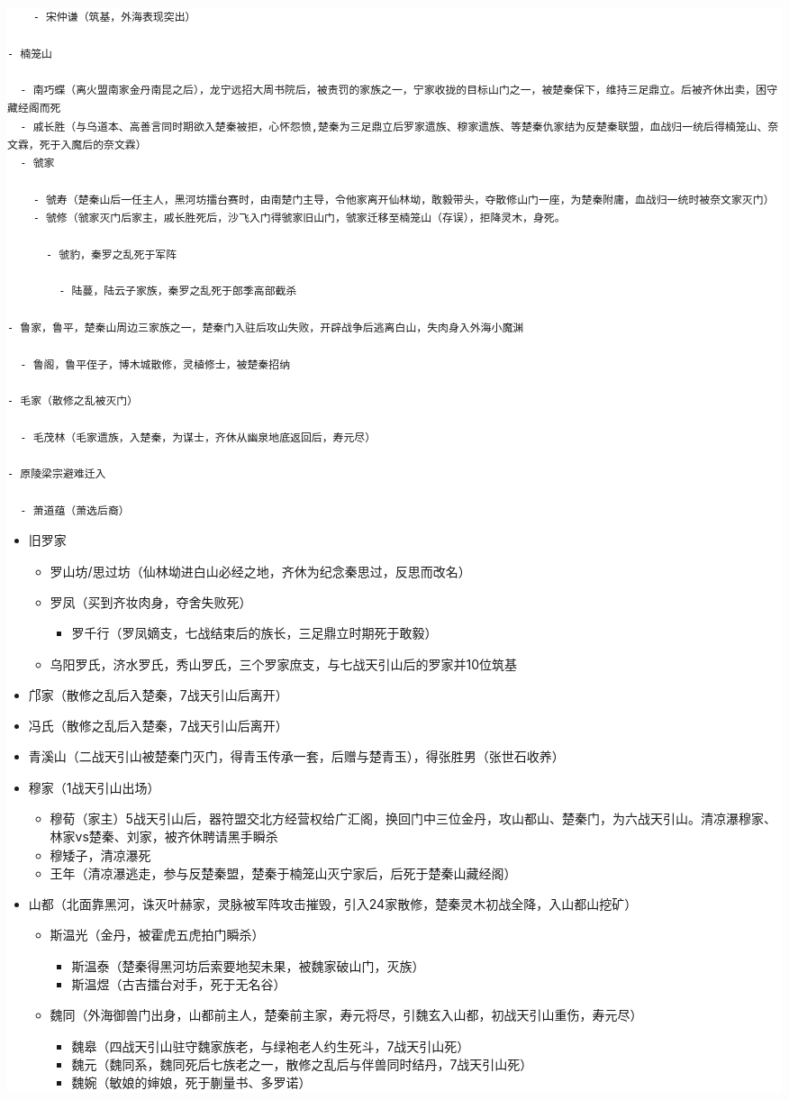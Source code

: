         - 宋仲谦（筑基，外海表现突出）

    - 楠笼山

      - 南巧蝶（离火盟南家金丹南昆之后），龙宁远招大周书院后，被责罚的家族之一，宁家收拢的目标山门之一，被楚秦保下，维持三足鼎立。后被齐休出卖，困守藏经阁而死
      - 戚长胜（与乌道本、高善言同时期欲入楚秦被拒，心怀怨愤,楚秦为三足鼎立后罗家遗族、穆家遗族、等楚秦仇家结为反楚秦联盟，血战归一统后得楠笼山、奈文霖，死于入魔后的奈文霖）
      - 虢家

        - 虢寿（楚秦山后一任主人，黑河坊擂台赛时，由南楚门主导，令他家离开仙林坳，敢毅带头，夺散修山门一座，为楚秦附庸，血战归一统时被奈文家灭门）
        - 虢修（虢家灭门后家主，戚长胜死后，沙飞入门得虢家旧山门，虢家迁移至楠笼山（存误），拒降灵木，身死。

          - 虢豹，秦罗之乱死于军阵

            - 陆蔓，陆云子家族，秦罗之乱死于郎季高部截杀

    - 鲁家，鲁平，楚秦山周边三家族之一，楚秦门入驻后攻山失败，开辟战争后逃离白山，失肉身入外海小魔渊

      - 鲁阁，鲁平侄子，博木城散修，灵植修士，被楚秦招纳

    - 毛家（散修之乱被灭门）

      - 毛茂林（毛家遗族，入楚秦，为谋士，齐休从幽泉地底返回后，寿元尽）

    - 原陵梁宗避难迁入

      - 萧道蕴（萧选后裔）


  

  

  

  - 旧罗家

    - 罗山坊/思过坊（仙林坳进白山必经之地，齐休为纪念秦思过，反思而改名）
    - 罗凤（买到齐妆肉身，夺舍失败死）

      - 罗千行（罗凤嫡支，七战结束后的族长，三足鼎立时期死于敢毅）

    - 乌阳罗氏，济水罗氏，秀山罗氏，三个罗家庶支，与七战天引山后的罗家并10位筑基

  - 邝家（散修之乱后入楚秦，7战天引山后离开）
  - 冯氏（散修之乱后入楚秦，7战天引山后离开）
  - 青溪山（二战天引山被楚秦门灭门，得青玉传承一套，后赠与楚青玉），得张胜男（张世石收养）
  - 穆家（1战天引山出场）

    - 穆荀（家主）5战天引山后，器符盟交北方经营权给广汇阁，换回门中三位金丹，攻山都山、楚秦门，为六战天引山。清凉瀑穆家、林家vs楚秦、刘家，被齐休聘请黑手瞬杀
    - 穆矮子，清凉瀑死
    - 王年（清凉瀑逃走，参与反楚秦盟，楚秦于楠笼山灭宁家后，后死于楚秦山藏经阁）

- 山都（北面靠黑河，诛灭叶赫家，灵脉被军阵攻击摧毁，引入24家散修，楚秦灵木初战全降，入山都山挖矿）

  - 斯温光（金丹，被霍虎五虎拍门瞬杀）

    - 斯温泰（楚秦得黑河坊后索要地契未果，被魏家破山门，灭族）
    - 斯温煜（古吉擂台对手，死于无名谷）

  - 魏同（外海御兽门出身，山都前主人，楚秦前主家，寿元将尽，引魏玄入山都，初战天引山重伤，寿元尽）

    - 魏皋（四战天引山驻守魏家族老，与绿袍老人约生死斗，7战天引山死）
    - 魏元（魏同系，魏同死后七族老之一，散修之乱后与伴兽同时结丹，7战天引山死）
    - 魏婉（敏娘的婶娘，死于蒯量书、多罗诺）
